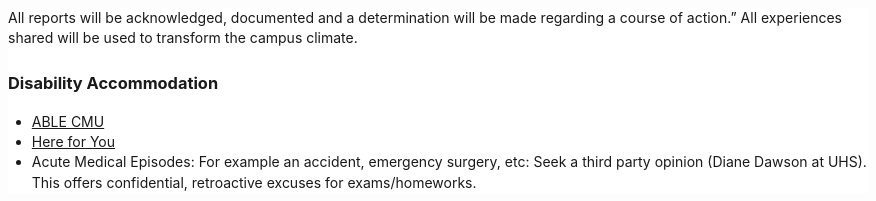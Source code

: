 All reports will be acknowledged, documented and a determination will be made regarding a course of action.” All experiences shared will be used to transform the campus climate. 
 
### Disability Accommodation
* [ABLE CMU](https://thebridge.cmu.edu/organization/able-cmu)
* [Here for You](https://thebridge.cmu.edu/organization/here-for-you)
* Acute Medical Episodes: For example an accident, emergency surgery, etc: Seek a third party opinion (Diane Dawson at UHS). This offers confidential, retroactive excuses for exams/homeworks.


